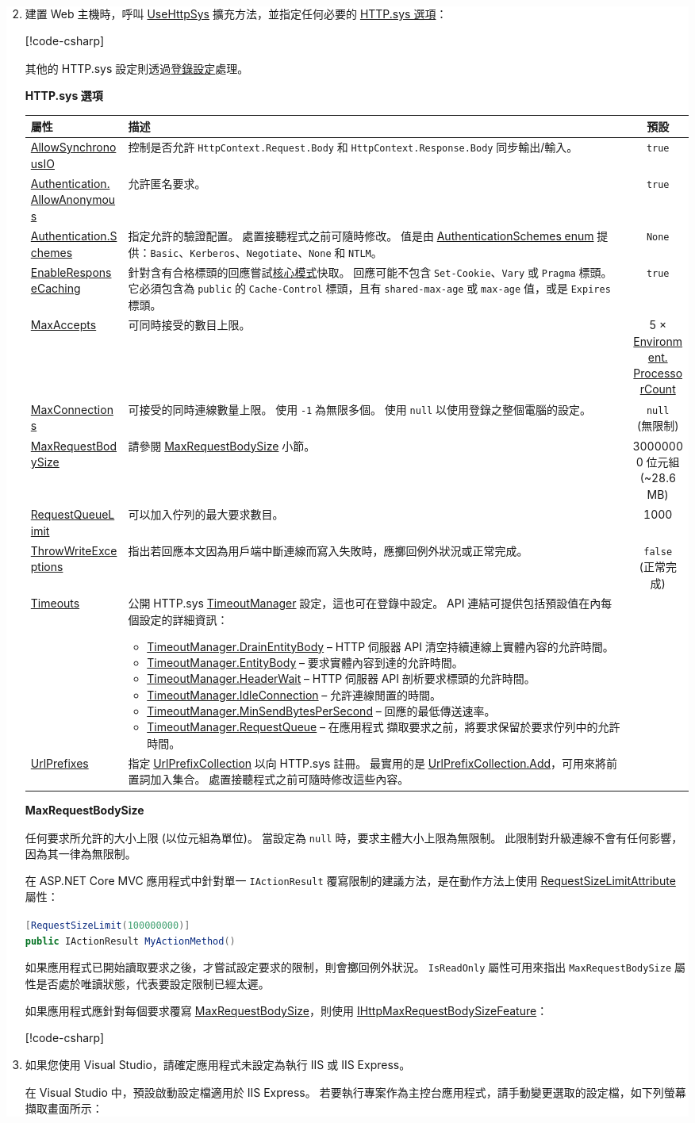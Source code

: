 2. 建置 Web 主機時，呼叫 [UseHttpSys](/dotnet/api/microsoft.aspnetcore.hosting.webhostbuilderhttpsysextensions.usehttpsys) 擴充方法，並指定任何必要的 [HTTP.sys 選項](/dotnet/api/microsoft.aspnetcore.server.httpsys.httpsysoptions)：

   [!code-csharp[](httpsys/sample/Program.cs?name=snippet1&highlight=4-12)]

   其他的 HTTP.sys 設定則透過[登錄設定](https://support.microsoft.com/help/820129/http-sys-registry-settings-for-windows)處理。

   **HTTP.sys 選項**

   | 屬性 | 描述 | 預設 |
   | -------- | ----------- | :-----: |
   | [AllowSynchronousIO](/dotnet/api/microsoft.aspnetcore.server.httpsys.httpsysoptions.allowsynchronousio) | 控制是否允許 `HttpContext.Request.Body` 和 `HttpContext.Response.Body` 同步輸出/輸入。 | `true` |
   | [Authentication.AllowAnonymous](/dotnet/api/microsoft.aspnetcore.server.httpsys.authenticationmanager.allowanonymous) | 允許匿名要求。 | `true` |
   | [Authentication.Schemes](/dotnet/api/microsoft.aspnetcore.server.httpsys.authenticationmanager.schemes) | 指定允許的驗證配置。 處置接聽程式之前可隨時修改。 值是由 [AuthenticationSchemes enum](/dotnet/api/microsoft.aspnetcore.server.httpsys.authenticationschemes) 提供：`Basic`、`Kerberos`、`Negotiate`、`None` 和 `NTLM`。 | `None` |
   | [EnableResponseCaching](/dotnet/api/microsoft.aspnetcore.server.httpsys.httpsysoptions.enableresponsecaching) | 針對含有合格標頭的回應嘗試[核心模式](/windows-hardware/drivers/gettingstarted/user-mode-and-kernel-mode)快取。 回應可能不包含 `Set-Cookie`、`Vary` 或 `Pragma` 標頭。 它必須包含為 `public` 的 `Cache-Control` 標頭，且有 `shared-max-age` 或 `max-age` 值，或是 `Expires` 標頭。 | `true` |
   | [MaxAccepts](/dotnet/api/microsoft.aspnetcore.server.httpsys.httpsysoptions.maxaccepts) | 可同時接受的數目上限。 | 5 &times; [Environment.<br>ProcessorCount](/dotnet/api/system.environment.processorcount) |
   | [MaxConnections](/dotnet/api/microsoft.aspnetcore.server.httpsys.httpsysoptions.maxconnections) | 可接受的同時連線數量上限。 使用 `-1` 為無限多個。 使用 `null` 以使用登錄之整個電腦的設定。 | `null`<br>(無限制) |
   | [MaxRequestBodySize](/dotnet/api/microsoft.aspnetcore.server.httpsys.httpsysoptions.maxrequestbodysize) | 請參閱 <a href="#maxrequestbodysize">MaxRequestBodySize</a> 小節。 | 30000000 位元組<br>(~28.6 MB) |
   | [RequestQueueLimit](/dotnet/api/microsoft.aspnetcore.server.httpsys.httpsysoptions.requestqueuelimit) | 可以加入佇列的最大要求數目。 | 1000 |
   | [ThrowWriteExceptions](/dotnet/api/microsoft.aspnetcore.server.httpsys.httpsysoptions.throwwriteexceptions) | 指出若回應本文因為用戶端中斷連線而寫入失敗時，應擲回例外狀況或正常完成。 | `false`<br>(正常完成) |
   | [Timeouts](/dotnet/api/microsoft.aspnetcore.server.httpsys.httpsysoptions.timeouts) | 公開 HTTP.sys [TimeoutManager](/dotnet/api/microsoft.aspnetcore.server.httpsys.timeoutmanager) 設定，這也可在登錄中設定。 API 連結可提供包括預設值在內每個設定的詳細資訊：<ul><li>[TimeoutManager.DrainEntityBody](/dotnet/api/microsoft.aspnetcore.server.httpsys.timeoutmanager.drainentitybody) &ndash; HTTP 伺服器 API 清空持續連線上實體內容的允許時間。</li><li>[TimeoutManager.EntityBody](/dotnet/api/microsoft.aspnetcore.server.httpsys.timeoutmanager.entitybody) &ndash; 要求實體內容到達的允許時間。</li><li>[TimeoutManager.HeaderWait](/dotnet/api/microsoft.aspnetcore.server.httpsys.timeoutmanager.headerwait) &ndash; HTTP 伺服器 API 剖析要求標頭的允許時間。</li><li>[TimeoutManager.IdleConnection](/dotnet/api/microsoft.aspnetcore.server.httpsys.timeoutmanager.idleconnection) &ndash; 允許連線閒置的時間。</li><li>[TimeoutManager.MinSendBytesPerSecond](/dotnet/api/microsoft.aspnetcore.server.httpsys.timeoutmanager.minsendbytespersecond) &ndash; 回應的最低傳送速率。</li><li>[TimeoutManager.RequestQueue](/dotnet/api/microsoft.aspnetcore.server.httpsys.timeoutmanager.requestqueue) &ndash; 在應用程式 擷取要求之前，將要求保留於要求佇列中的允許時間。</li></ul> |  |
   | [UrlPrefixes](/dotnet/api/microsoft.aspnetcore.server.httpsys.httpsysoptions.urlprefixes) | 指定 [UrlPrefixCollection](/dotnet/api/microsoft.aspnetcore.server.httpsys.urlprefixcollection) 以向 HTTP.sys 註冊。 最實用的是 [UrlPrefixCollection.Add](/dotnet/api/microsoft.aspnetcore.server.httpsys.urlprefixcollection.add)，可用來將前置詞加入集合。 處置接聽程式之前可隨時修改這些內容。 |  |

   <a name="maxrequestbodysize"></a>
   **MaxRequestBodySize**

   任何要求所允許的大小上限 (以位元組為單位)。 當設定為 `null` 時，要求主體大小上限為無限制。 此限制對升級連線不會有任何影響，因為其一律為無限制。

   在 ASP.NET Core MVC 應用程式中針對單一 `IActionResult` 覆寫限制的建議方法，是在動作方法上使用 [RequestSizeLimitAttribute](/dotnet/api/microsoft.aspnetcore.mvc.requestsizelimitattribute) 屬性：

   ```csharp
   [RequestSizeLimit(100000000)]
   public IActionResult MyActionMethod()
   ```

   如果應用程式已開始讀取要求之後，才嘗試設定要求的限制，則會擲回例外狀況。 `IsReadOnly` 屬性可用來指出 `MaxRequestBodySize` 屬性是否處於唯讀狀態，代表要設定限制已經太遲。

   如果應用程式應針對每個要求覆寫 [MaxRequestBodySize](/dotnet/api/microsoft.aspnetcore.server.httpsys.httpsysoptions.maxrequestbodysize)，則使用 [IHttpMaxRequestBodySizeFeature](/dotnet/api/microsoft.aspnetcore.http.features.ihttpmaxrequestbodysizefeature)：

   [!code-csharp[](httpsys/sample/Startup.cs?name=snippet1&highlight=6-7)]

3. 如果您使用 Visual Studio，請確定應用程式未設定為執行 IIS 或 IIS Express。

   在 Visual Studio 中，預設啟動設定檔適用於 IIS Express。 若要執行專案作為主控台應用程式，請手動變更選取的設定檔，如下列螢幕擷取畫面所示：
